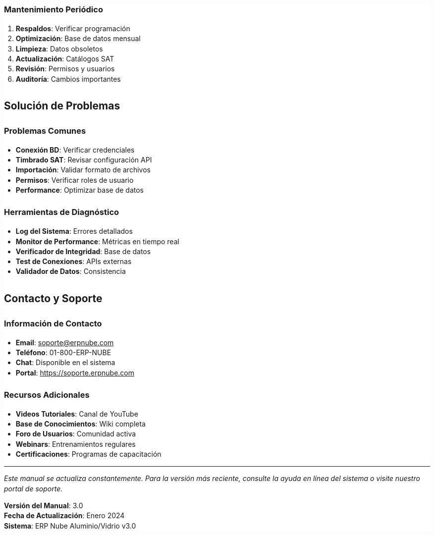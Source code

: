 ### Mantenimiento Periódico
1. **Respaldos**: Verificar programación
2. **Optimización**: Base de datos mensual
3. **Limpieza**: Datos obsoletos
4. **Actualización**: Catálogos SAT
5. **Revisión**: Permisos y usuarios
6. **Auditoría**: Cambios importantes

## Solución de Problemas

### Problemas Comunes
- **Conexión BD**: Verificar credenciales
- **Timbrado SAT**: Revisar configuración API
- **Importación**: Validar formato de archivos
- **Permisos**: Verificar roles de usuario
- **Performance**: Optimizar base de datos

### Herramientas de Diagnóstico
- **Log del Sistema**: Errores detallados
- **Monitor de Performance**: Métricas en tiempo real
- **Verificador de Integridad**: Base de datos
- **Test de Conexiones**: APIs externas
- **Validador de Datos**: Consistencia

## Contacto y Soporte

### Información de Contacto
- **Email**: soporte@erpnube.com
- **Teléfono**: 01-800-ERP-NUBE
- **Chat**: Disponible en el sistema
- **Portal**: https://soporte.erpnube.com

### Recursos Adicionales
- **Videos Tutoriales**: Canal de YouTube
- **Base de Conocimientos**: Wiki completa
- **Foro de Usuarios**: Comunidad activa
- **Webinars**: Entrenamientos regulares
- **Certificaciones**: Programas de capacitación

---

*Este manual se actualiza constantemente. Para la versión más reciente, consulte la ayuda en línea del sistema o visite nuestro portal de soporte.*

**Versión del Manual**: 3.0  
**Fecha de Actualización**: Enero 2024  
**Sistema**: ERP Nube Aluminio/Vidrio v3.0